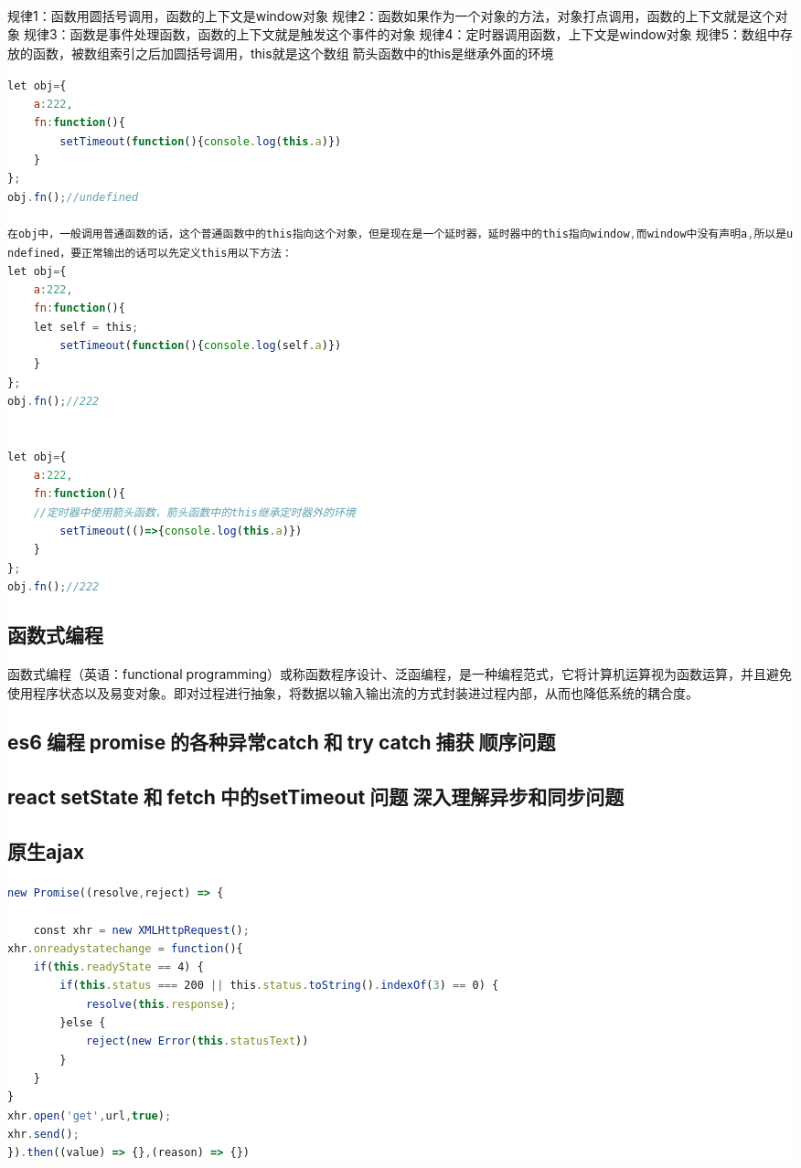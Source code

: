 

规律1：函数用圆括号调用，函数的上下文是window对象
规律2：函数如果作为一个对象的方法，对象打点调用，函数的上下文就是这个对象
规律3：函数是事件处理函数，函数的上下文就是触发这个事件的对象
规律4：定时器调用函数，上下文是window对象
规律5：数组中存放的函数，被数组索引之后加圆括号调用，this就是这个数组
箭头函数中的this是继承外面的环境
```js
let obj={
    a:222,
    fn:function(){    
        setTimeout(function(){console.log(this.a)})
    }
};
obj.fn();//undefined

在obj中，一般调用普通函数的话，这个普通函数中的this指向这个对象，但是现在是一个延时器，延时器中的this指向window,而window中没有声明a,所以是undefined，要正常输出的话可以先定义this用以下方法：
let obj={
    a:222,
    fn:function(){    
    let self = this;
        setTimeout(function(){console.log(self.a)})
    }
};
obj.fn();//222


let obj={
    a:222,
    fn:function(){
    //定时器中使用箭头函数，箭头函数中的this继承定时器外的环境    
        setTimeout(()=>{console.log(this.a)})
    }
};
obj.fn();//222
```
## 函数式编程
函数式编程（英语：functional programming）或称函数程序设计、泛函编程，是一种编程范式，它将计算机运算视为函数运算，并且避免使用程序状态以及易变对象。即对过程进行抽象，将数据以输入输出流的方式封装进过程内部，从而也降低系统的耦合度。
## es6 编程 promise 的各种异常catch 和 try catch 捕获 顺序问题
## react setState 和 fetch 中的setTimeout 问题 深⼊理解异步和同步问题
## 原生ajax
```js
new Promise((resolve,reject) => {
    
    const xhr = new XMLHttpRequest();
xhr.onreadystatechange = function(){
    if(this.readyState == 4) {
        if(this.status === 200 || this.status.toString().indexOf(3) == 0) {
            resolve(this.response);
        }else {
            reject(new Error(this.statusText))
        }
    }
}
xhr.open('get',url,true);
xhr.send();
}).then((value) => {},(reason) => {})
```